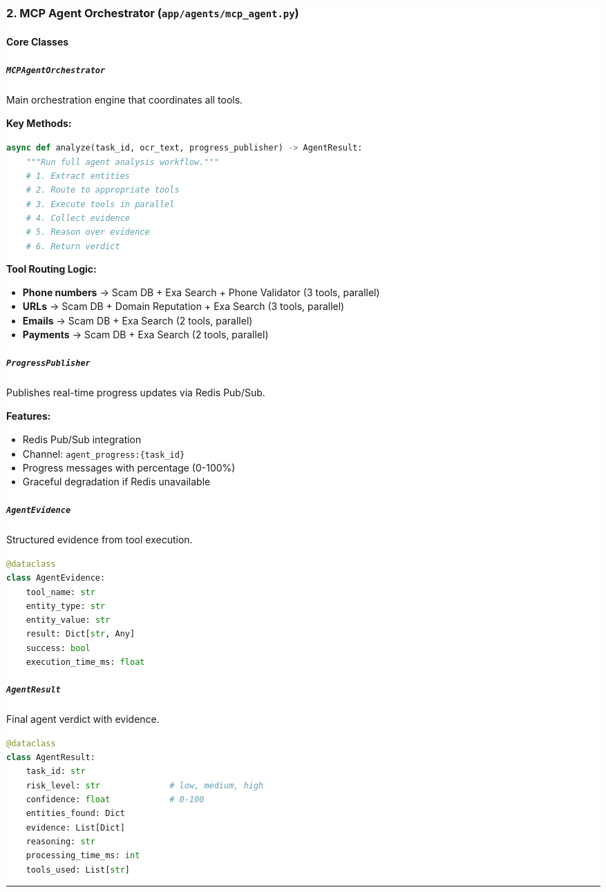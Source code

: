
### 2. MCP Agent Orchestrator (`app/agents/mcp_agent.py`)

#### Core Classes

##### `MCPAgentOrchestrator`
Main orchestration engine that coordinates all tools.

**Key Methods:**
```python
async def analyze(task_id, ocr_text, progress_publisher) -> AgentResult:
    """Run full agent analysis workflow."""
    # 1. Extract entities
    # 2. Route to appropriate tools
    # 3. Execute tools in parallel
    # 4. Collect evidence
    # 5. Reason over evidence
    # 6. Return verdict
```

**Tool Routing Logic:**
- **Phone numbers** → Scam DB + Exa Search + Phone Validator (3 tools, parallel)
- **URLs** → Scam DB + Domain Reputation + Exa Search (3 tools, parallel)
- **Emails** → Scam DB + Exa Search (2 tools, parallel)
- **Payments** → Scam DB + Exa Search (2 tools, parallel)

##### `ProgressPublisher`
Publishes real-time progress updates via Redis Pub/Sub.

**Features:**
- Redis Pub/Sub integration
- Channel: `agent_progress:{task_id}`
- Progress messages with percentage (0-100%)
- Graceful degradation if Redis unavailable

##### `AgentEvidence`
Structured evidence from tool execution.

```python
@dataclass
class AgentEvidence:
    tool_name: str
    entity_type: str
    entity_value: str
    result: Dict[str, Any]
    success: bool
    execution_time_ms: float
```

##### `AgentResult`
Final agent verdict with evidence.

```python
@dataclass
class AgentResult:
    task_id: str
    risk_level: str              # low, medium, high
    confidence: float            # 0-100
    entities_found: Dict
    evidence: List[Dict]
    reasoning: str
    processing_time_ms: int
    tools_used: List[str]
```

---